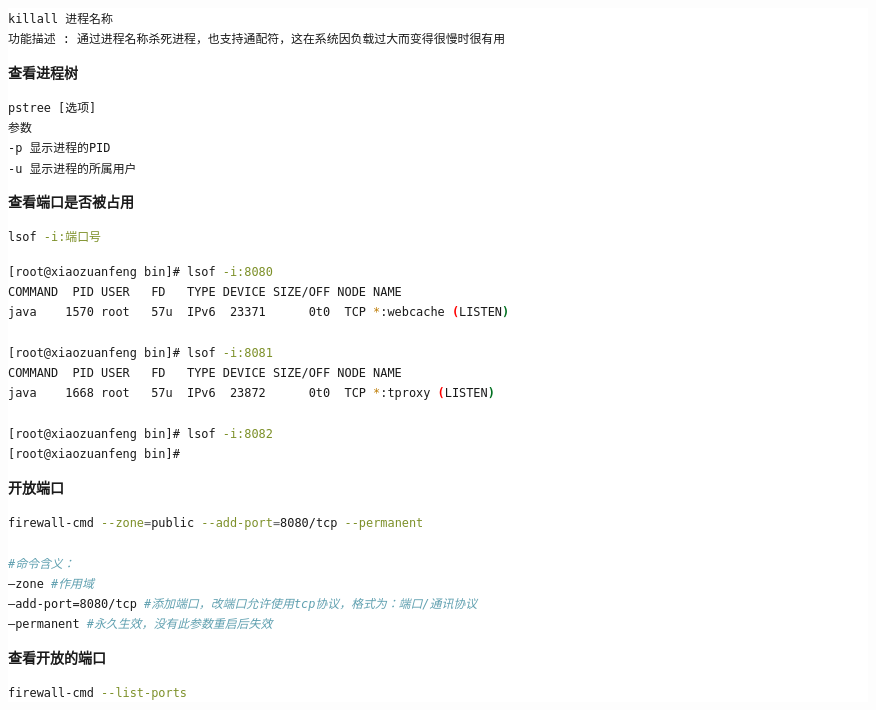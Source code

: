```html
killall 进程名称 
功能描述 : 通过进程名称杀死进程，也支持通配符，这在系统因负载过大而变得很慢时很有用
```



**查看进程树**

```html
pstree [选项] 
参数
-p 显示进程的PID
-u 显示进程的所属用户
```



**查看端口是否被占用**

```bash
lsof -i:端口号
```



```bash
[root@xiaozuanfeng bin]# lsof -i:8080
COMMAND  PID USER   FD   TYPE DEVICE SIZE/OFF NODE NAME
java    1570 root   57u  IPv6  23371      0t0  TCP *:webcache (LISTEN)

[root@xiaozuanfeng bin]# lsof -i:8081
COMMAND  PID USER   FD   TYPE DEVICE SIZE/OFF NODE NAME
java    1668 root   57u  IPv6  23872      0t0  TCP *:tproxy (LISTEN)

[root@xiaozuanfeng bin]# lsof -i:8082
[root@xiaozuanfeng bin]#
```



**开放端口**

```bash
firewall-cmd --zone=public --add-port=8080/tcp --permanent

#命令含义：
–zone #作用域
–add-port=8080/tcp #添加端口，改端口允许使用tcp协议，格式为：端口/通讯协议
–permanent #永久生效，没有此参数重启后失效
```



**查看开放的端口**

```bash
firewall-cmd --list-ports
```






[^abc]: 匹配列表以外的字符